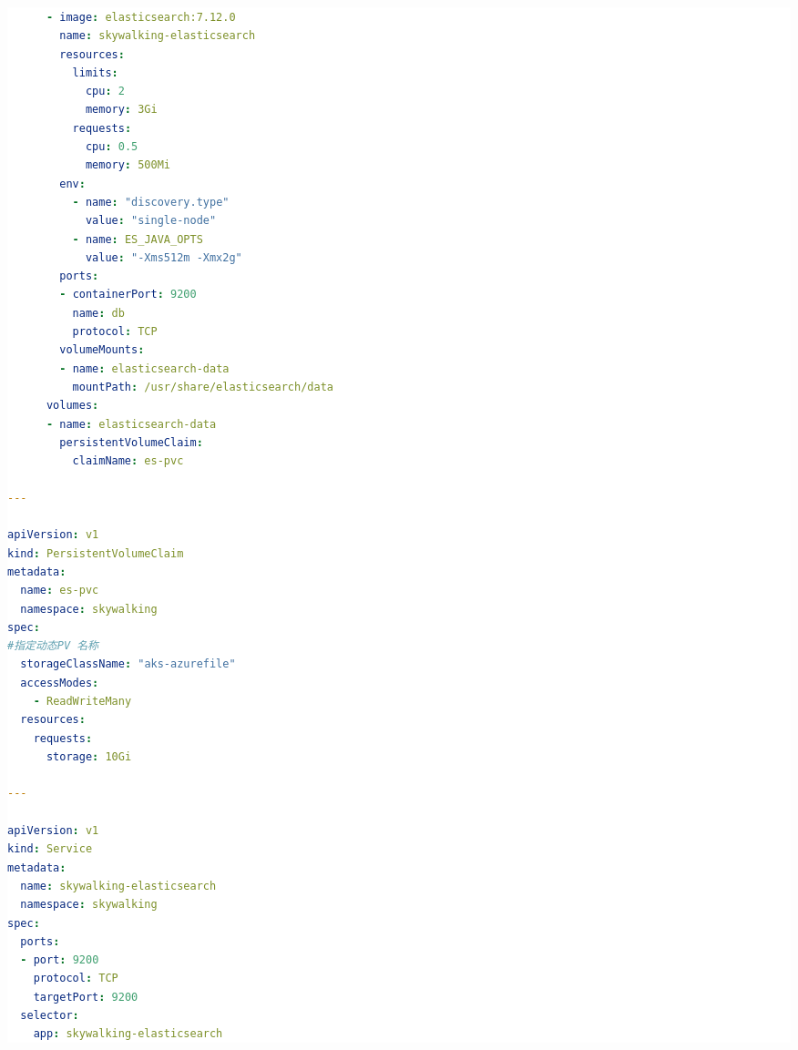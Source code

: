 ```yaml
      - image: elasticsearch:7.12.0
        name: skywalking-elasticsearch
        resources:
          limits:
            cpu: 2
            memory: 3Gi
          requests:
            cpu: 0.5 
            memory: 500Mi
        env:
          - name: "discovery.type"
            value: "single-node"
          - name: ES_JAVA_OPTS
            value: "-Xms512m -Xmx2g" 
        ports:
        - containerPort: 9200
          name: db
          protocol: TCP
        volumeMounts:
        - name: elasticsearch-data
          mountPath: /usr/share/elasticsearch/data
      volumes:
      - name: elasticsearch-data
        persistentVolumeClaim:
          claimName: es-pvc

---

apiVersion: v1
kind: PersistentVolumeClaim
metadata:
  name: es-pvc
  namespace: skywalking
spec:
#指定动态PV 名称
  storageClassName: "aks-azurefile"
  accessModes:
    - ReadWriteMany
  resources:
    requests:
      storage: 10Gi

---

apiVersion: v1
kind: Service
metadata:
  name: skywalking-elasticsearch
  namespace: skywalking
spec:
  ports:
  - port: 9200
    protocol: TCP
    targetPort: 9200
  selector:
    app: skywalking-elasticsearch
```

